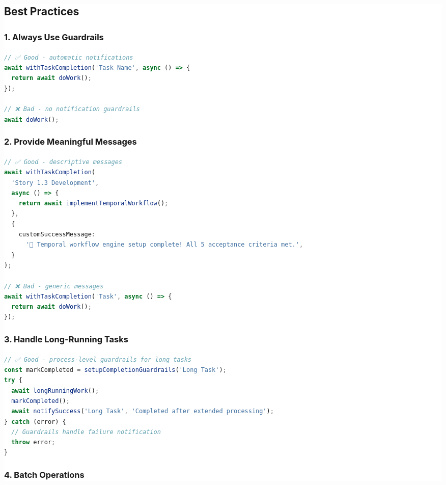 ## Best Practices

### 1. Always Use Guardrails

```typescript
// ✅ Good - automatic notifications
await withTaskCompletion('Task Name', async () => {
  return await doWork();
});

// ❌ Bad - no notification guardrails
await doWork();
```

### 2. Provide Meaningful Messages

```typescript
// ✅ Good - descriptive messages
await withTaskCompletion(
  'Story 1.3 Development',
  async () => {
    return await implementTemporalWorkflow();
  },
  {
    customSuccessMessage:
      '🎉 Temporal workflow engine setup complete! All 5 acceptance criteria met.',
  }
);

// ❌ Bad - generic messages
await withTaskCompletion('Task', async () => {
  return await doWork();
});
```

### 3. Handle Long-Running Tasks

```typescript
// ✅ Good - process-level guardrails for long tasks
const markCompleted = setupCompletionGuardrails('Long Task');
try {
  await longRunningWork();
  markCompleted();
  await notifySuccess('Long Task', 'Completed after extended processing');
} catch (error) {
  // Guardrails handle failure notification
  throw error;
}
```

### 4. Batch Operations
